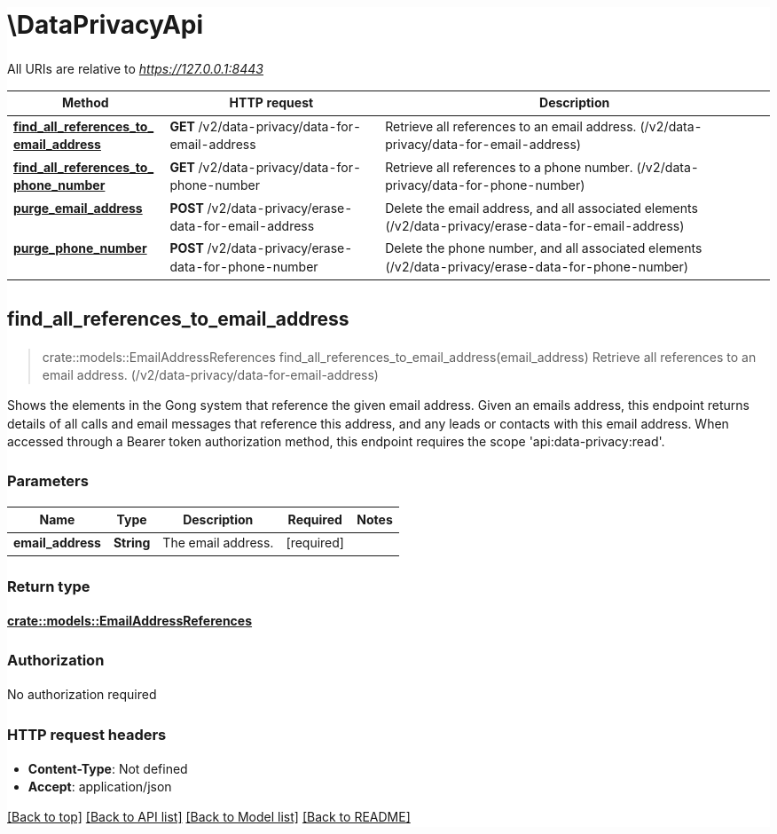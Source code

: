 # \DataPrivacyApi

All URIs are relative to *https://127.0.0.1:8443*

Method | HTTP request | Description
------------- | ------------- | -------------
[**find_all_references_to_email_address**](DataPrivacyApi.md#find_all_references_to_email_address) | **GET** /v2/data-privacy/data-for-email-address | Retrieve all references to an email address. (/v2/data-privacy/data-for-email-address)
[**find_all_references_to_phone_number**](DataPrivacyApi.md#find_all_references_to_phone_number) | **GET** /v2/data-privacy/data-for-phone-number | Retrieve all references to a phone number. (/v2/data-privacy/data-for-phone-number)
[**purge_email_address**](DataPrivacyApi.md#purge_email_address) | **POST** /v2/data-privacy/erase-data-for-email-address | Delete the email address, and all associated elements (/v2/data-privacy/erase-data-for-email-address)
[**purge_phone_number**](DataPrivacyApi.md#purge_phone_number) | **POST** /v2/data-privacy/erase-data-for-phone-number | Delete the phone number, and all associated elements (/v2/data-privacy/erase-data-for-phone-number)



## find_all_references_to_email_address

> crate::models::EmailAddressReferences find_all_references_to_email_address(email_address)
Retrieve all references to an email address. (/v2/data-privacy/data-for-email-address)

Shows the elements in the Gong system that reference the given email address. Given an emails address, this endpoint returns details of all calls and email messages that reference this address, and any leads or contacts with this email address.  When accessed through a Bearer token authorization method, this endpoint requires the scope 'api:data-privacy:read'.

### Parameters


Name | Type | Description  | Required | Notes
------------- | ------------- | ------------- | ------------- | -------------
**email_address** | **String** | The email address. | [required] |

### Return type

[**crate::models::EmailAddressReferences**](EmailAddressReferences.md)

### Authorization

No authorization required

### HTTP request headers

- **Content-Type**: Not defined
- **Accept**: application/json

[[Back to top]](#) [[Back to API list]](../README.md#documentation-for-api-endpoints) [[Back to Model list]](../README.md#documentation-for-models) [[Back to README]](../README.md)
